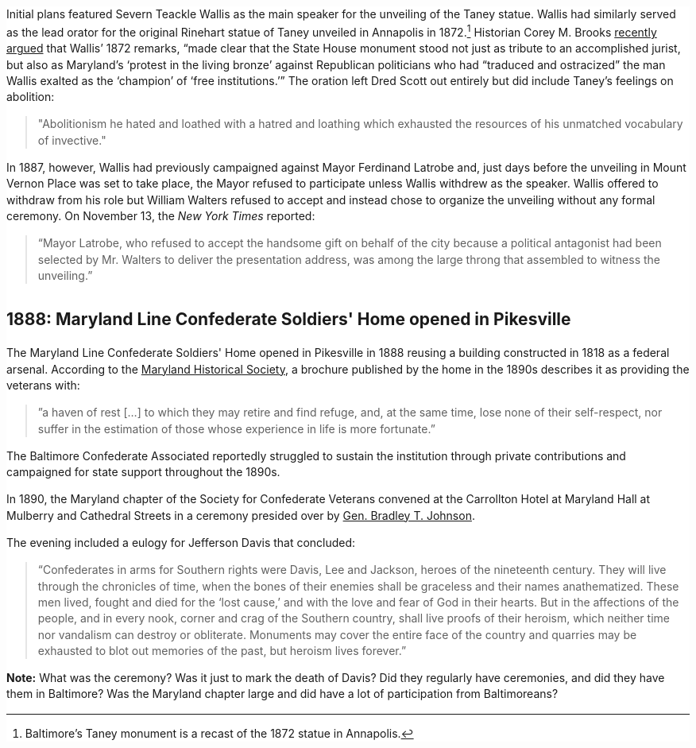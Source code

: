 Initial plans featured Severn Teackle Wallis as the main speaker for the unveiling of the Taney statue. Wallis had similarly served as the lead orator for the original Rinehart statue of Taney unveiled in Annapolis in 1872.[^3] Historian Corey M. Brooks [recently argued](http://historynewsnetwork.org/article/160063) that Wallis’ 1872 remarks, “made clear that the State House monument stood not just as tribute to an accomplished jurist, but also as Maryland’s ‘protest in the living bronze’ against Republican politicians who had “traduced and ostracized” the man Wallis exalted as the ‘champion’ of ‘free institutions.’” The oration left Dred Scott out entirely but did include Taney’s feelings on abolition:

> "Abolitionism he hated and loathed with a hatred and loathing which exhausted the resources of his unmatched vocabulary of invective."

In 1887, however, Wallis had previously campaigned against Mayor Ferdinand Latrobe and, just days before the unveiling in Mount Vernon Place was set to take place, the Mayor refused to participate unless Wallis withdrew as the speaker. Wallis offered to withdraw from his role but William Walters refused to accept and instead chose to organize the unveiling without any formal ceremony. On November 13, the _New York Times_ reported:

> “Mayor Latrobe, who refused to accept the handsome gift on behalf of the city because a political antagonist had been selected by Mr. Walters to deliver the presentation address, was among the large throng that assembled to witness the unveiling.”

## 1888: Maryland Line Confederate Soldiers' Home opened in Pikesville

The Maryland Line Confederate Soldiers' Home opened in Pikesville in 1888 reusing a building constructed in 1818 as a federal arsenal. According to the [Maryland Historical Society](http://www.mdhs.org/findingaid/maryland-line-confederate-soldiers-home-collection-pp159), a brochure published by the home in the 1890s describes it as providing the veterans with:

> ”a haven of rest […] to which they may retire and find refuge, and, at the same time, lose none of their self-respect, nor suffer in the estimation of those whose experience in life is more fortunate.”

The Baltimore Confederate Associated reportedly struggled to sustain the institution through private contributions and campaigned for state support throughout the 1890s.

In 1890, the Maryland chapter of the Society for Confederate Veterans convened at the Carrollton Hotel at Maryland Hall at Mulberry and Cathedral Streets in a ceremony presided over by [Gen. Bradley T. Johnson](https://en.wikipedia.org/wiki/Bradley_Tyler_Johnson).

The evening included a eulogy for Jefferson Davis that concluded:

> “Confederates in arms for Southern rights were Davis, Lee and Jackson, heroes of the nineteenth century. They will live through the chronicles of time, when the bones of their enemies shall be graceless and their names anathematized. These men lived, fought and died for the ‘lost cause,’ and with the love and fear of God in their hearts. But in the affections of the people, and in every nook, corner and crag of the Southern country, shall live proofs of their heroism, which neither time nor vandalism can destroy or obliterate. Monuments may cover the entire face of the country and quarries may be exhausted to blot out memories of the past, but heroism lives forever.”

**Note:** What was the ceremony? Was it just to mark the death of Davis? Did they regularly have ceremonies, and did they have them in Baltimore? Was the Maryland chapter large and did have a lot of participation from Baltimoreans?


[^1]:	The Latin phrase “sic semper tyrannis” is translated “thus always to tyrants.” Virginia has used the phrase as their state motto since 1776.
[^2]:	See [the response](http://teachingamericanhistory.org/library/document/speech-on-the-dred-scott-decision-2/) to this decision by Frederick Douglass.
[^3]:	Baltimore’s Taney monument is a recast of the 1872 statue in Annapolis.
[^4]:	Howard’s oration is available in full [through Google Books](https://books.google.com/books?id=5e717kjFdPIC&lpg=PA406-IA1&ots=ctHL-G_c_G&pg=PA407#v=onepage&q&f=false).